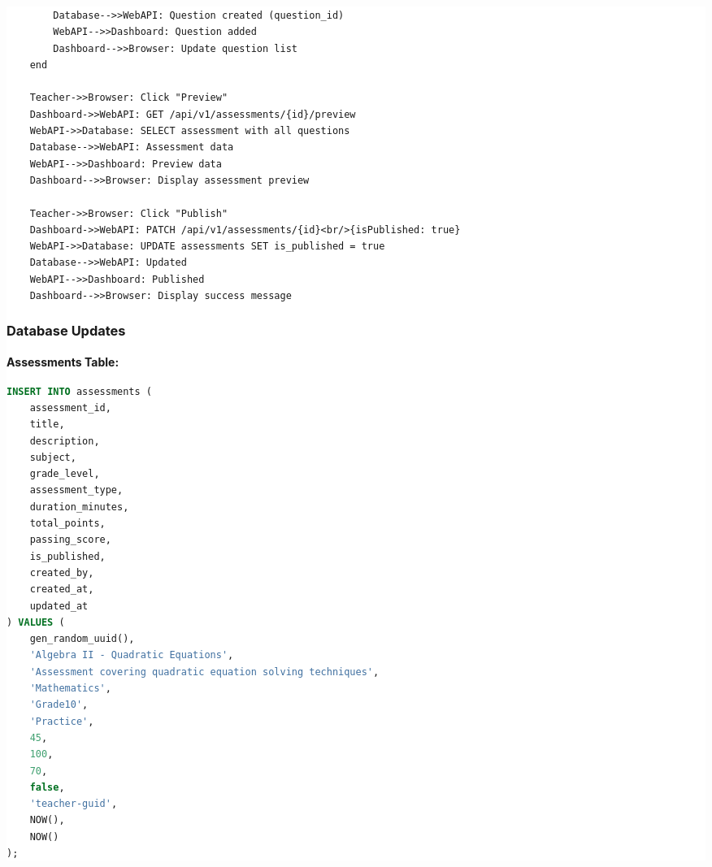```mermaid
        Database-->>WebAPI: Question created (question_id)
        WebAPI-->>Dashboard: Question added
        Dashboard-->>Browser: Update question list
    end
    
    Teacher->>Browser: Click "Preview"
    Dashboard->>WebAPI: GET /api/v1/assessments/{id}/preview
    WebAPI->>Database: SELECT assessment with all questions
    Database-->>WebAPI: Assessment data
    WebAPI-->>Dashboard: Preview data
    Dashboard-->>Browser: Display assessment preview
    
    Teacher->>Browser: Click "Publish"
    Dashboard->>WebAPI: PATCH /api/v1/assessments/{id}<br/>{isPublished: true}
    WebAPI->>Database: UPDATE assessments SET is_published = true
    Database-->>WebAPI: Updated
    WebAPI-->>Dashboard: Published
    Dashboard-->>Browser: Display success message
```

### Database Updates

**Assessments Table:**
```sql
INSERT INTO assessments (
    assessment_id,
    title,
    description,
    subject,
    grade_level,
    assessment_type,
    duration_minutes,
    total_points,
    passing_score,
    is_published,
    created_by,
    created_at,
    updated_at
) VALUES (
    gen_random_uuid(),
    'Algebra II - Quadratic Equations',
    'Assessment covering quadratic equation solving techniques',
    'Mathematics',
    'Grade10',
    'Practice',
    45,
    100,
    70,
    false,
    'teacher-guid',
    NOW(),
    NOW()
);
```
